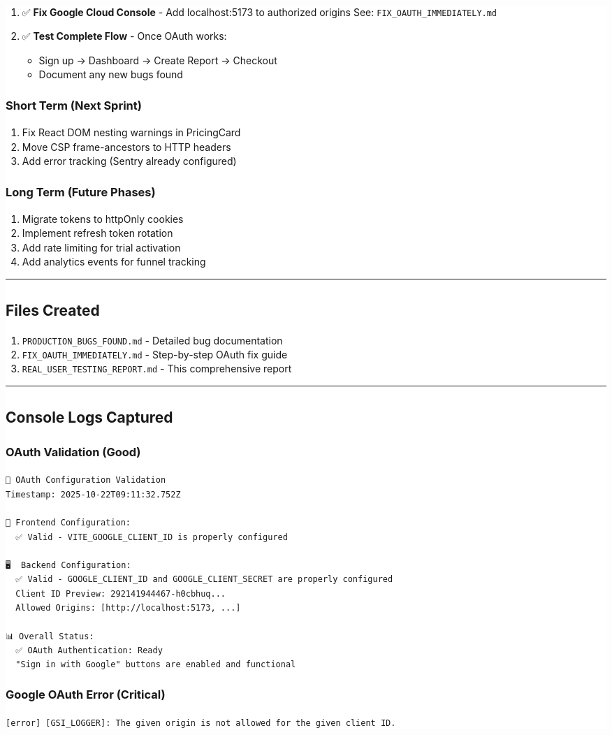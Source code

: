 1. ✅ **Fix Google Cloud Console** - Add localhost:5173 to authorized origins
   See: `FIX_OAUTH_IMMEDIATELY.md`

2. ✅ **Test Complete Flow** - Once OAuth works:
   - Sign up → Dashboard → Create Report → Checkout
   - Document any new bugs found

### Short Term (Next Sprint)

1. Fix React DOM nesting warnings in PricingCard
2. Move CSP frame-ancestors to HTTP headers
3. Add error tracking (Sentry already configured)

### Long Term (Future Phases)

1. Migrate tokens to httpOnly cookies
2. Implement refresh token rotation
3. Add rate limiting for trial activation
4. Add analytics events for funnel tracking

---

## Files Created

1. `PRODUCTION_BUGS_FOUND.md` - Detailed bug documentation
2. `FIX_OAUTH_IMMEDIATELY.md` - Step-by-step OAuth fix guide
3. `REAL_USER_TESTING_REPORT.md` - This comprehensive report

---

## Console Logs Captured

### OAuth Validation (Good)
```
🔐 OAuth Configuration Validation
Timestamp: 2025-10-22T09:11:32.752Z

📱 Frontend Configuration:
  ✅ Valid - VITE_GOOGLE_CLIENT_ID is properly configured

🖥️  Backend Configuration:
  ✅ Valid - GOOGLE_CLIENT_ID and GOOGLE_CLIENT_SECRET are properly configured
  Client ID Preview: 292141944467-h0cbhuq...
  Allowed Origins: [http://localhost:5173, ...]

📊 Overall Status:
  ✅ OAuth Authentication: Ready
  "Sign in with Google" buttons are enabled and functional
```

### Google OAuth Error (Critical)
```
[error] [GSI_LOGGER]: The given origin is not allowed for the given client ID.
```
